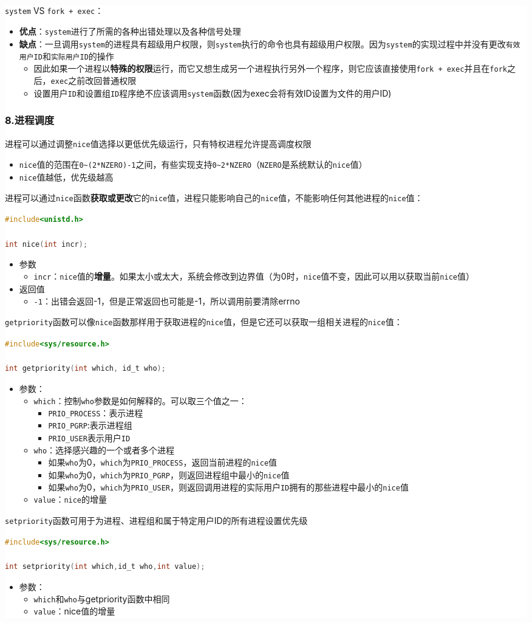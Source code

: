 `system` VS `fork + exec`：

* **优点**：`system`进行了所需的各种出错处理以及各种信号处理
* **缺点**：一旦调用`system`的进程具有超级用户权限，则`system`执行的命令也具有超级用户权限。因为`system`的实现过程中并没有更改`有效用户ID`和`实际用户ID`的操作
    - 因此如果一个进程以**特殊的权限**运行，而它又想生成另一个进程执行另外一个程序，则它应该直接使用`fork + exec`并且在`fork`之后，`exec`之前改回普通权限
    - 设置用户`ID`和设置组`ID`程序绝不应该调用`system`函数(因为exec会将有效ID设置为文件的用户ID)

### 8.进程调度

进程可以通过调整`nice`值选择以更低优先级运行，只有特权进程允许提高调度权限

* `nice`值的范围在`0~(2*NZERO)-1`之间，有些实现支持`0~2*NZERO`（`NZERO`是系统默认的`nice`值）
* `nice`值越低，优先级越高

进程可以通过`nice`函数**获取或更改**它的`nice`值，进程只能影响自己的`nice`值，不能影响任何其他进程的`nice`值：

```c
#include<unistd.h>

int nice(int incr);
```

* 参数
    * `incr`：`nice`值的**增量**。如果太小或太大，系统会修改到边界值（为0时，`nice`值不变，因此可以用以获取当前`nice`值）
* 返回值
    - `-1`：出错会返回-1，但是正常返回也可能是-1，所以调用前要清除errno

`getpriority`函数可以像`nice`函数那样用于获取进程的`nice`值，但是它还可以获取一组相关进程的`nice`值：

```c
#include<sys/resource.h>

int getpriority(int which, id_t who);
```

* 参数：
    * `which`：控制`who`参数是如何解释的。可以取三个值之一：
        * `PRIO_PROCESS`：表示进程
        * `PRIO_PGRP`:表示进程组
        * `PRIO_USER`表示用户`ID`
    * `who`：选择感兴趣的一个或者多个进程
        * 如果`who`为0，`which`为`PRIO_PROCESS`，返回当前进程的`nice`值
        * 如果`who`为0，`which`为`PRIO_PGRP`，则返回进程组中最小的`nice`值
        * 如果`who`为0，`which`为`PRIO_USER`，则返回调用进程的实际用户`ID`拥有的那些进程中最小的`nice`值
    * `value`：`nice`的增量

`setpriority`函数可用于为进程、进程组和属于特定用户ID的所有进程设置优先级

```c
#include<sys/resource.h>

int setpriority(int which,id_t who,int value);
```

* 参数：
    - `which`和`who`与getpriority函数中相同
    - `value`：nice值的增量
